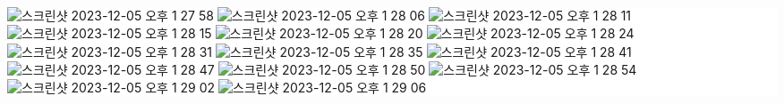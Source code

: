<img width="1168" alt="스크린샷 2023-12-05 오후 1 27 58" src="https://github.com/K-CoB/docs/assets/75469131/5eda09c6-7212-44ad-9101-db9ea09b5347">
<img width="1168" alt="스크린샷 2023-12-05 오후 1 28 06" src="https://github.com/K-CoB/docs/assets/75469131/8321ca31-068b-4a2c-8f59-e0756a8c6147">
<img width="1168" alt="스크린샷 2023-12-05 오후 1 28 11" src="https://github.com/K-CoB/docs/assets/75469131/31bfccf3-8cfd-46ce-b50c-1e04f0055c34">
<img width="1168" alt="스크린샷 2023-12-05 오후 1 28 15" src="https://github.com/K-CoB/docs/assets/75469131/9a2cbb0b-9a73-41e6-82ef-af57e610e9da">
<img width="1168" alt="스크린샷 2023-12-05 오후 1 28 20" src="https://github.com/K-CoB/docs/assets/75469131/b1a4b39d-460a-4ee8-a0f7-2cabaeb39a21">
<img width="1168" alt="스크린샷 2023-12-05 오후 1 28 24" src="https://github.com/K-CoB/docs/assets/75469131/a09257ef-41fe-4cc7-bfb4-39e69723057e">
<img width="1168" alt="스크린샷 2023-12-05 오후 1 28 31" src="https://github.com/K-CoB/docs/assets/75469131/41d3e91c-c4ca-41a6-a629-72b2169449b2">
<img width="1168" alt="스크린샷 2023-12-05 오후 1 28 35" src="https://github.com/K-CoB/docs/assets/75469131/0affd858-2bf6-47fd-8ec9-dd326f68679a">
<img width="1168" alt="스크린샷 2023-12-05 오후 1 28 41" src="https://github.com/K-CoB/docs/assets/75469131/a7509ab4-cdd8-4ded-a6a0-1c476ae72e75">
<img width="1168" alt="스크린샷 2023-12-05 오후 1 28 47" src="https://github.com/K-CoB/docs/assets/75469131/43b3e388-7f9a-4342-b090-2b7d555c6540">
<img width="1168" alt="스크린샷 2023-12-05 오후 1 28 50" src="https://github.com/K-CoB/docs/assets/75469131/29f280de-a26b-4ea2-93e0-533216a9ca55">
<img width="1168" alt="스크린샷 2023-12-05 오후 1 28 54" src="https://github.com/K-CoB/docs/assets/75469131/576ce7f1-ae04-4d60-8951-9364d815d5fe">
<img width="1168" alt="스크린샷 2023-12-05 오후 1 29 02" src="https://github.com/K-CoB/docs/assets/75469131/23e92b59-4d4c-466a-af42-5d4e6e3071a0">
<img width="1168" alt="스크린샷 2023-12-05 오후 1 29 06" src="https://github.com/K-CoB/docs/assets/75469131/ba22b580-baab-4c09-b901-9800add16078">
